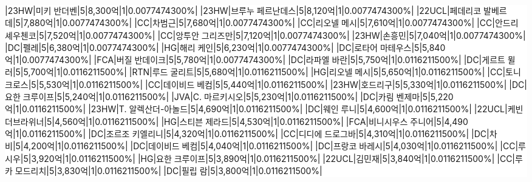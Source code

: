 |23HW|미키 반더벤|5|8,300억|1|0.0077474300%|
|23HW|브루누 페르난데스|5|8,120억|1|0.0077474300%|
|22UCL|페데리코 발베르데|5|7,880억|1|0.0077474300%|
|CC|차범근|5|7,680억|1|0.0077474300%|
|CC|리오넬 메시|5|7,610억|1|0.0077474300%|
|CC|안드리 셰우첸코|5|7,520억|1|0.0077474300%|
|CC|앙투안 그리즈만|5|7,120억|1|0.0077474300%|
|23HW|손흥민|5|7,040억|1|0.0077474300%|
|DC|펠레|5|6,380억|1|0.0077474300%|
|HG|해리 케인|5|6,230억|1|0.0077474300%|
|DC|로타어 마테우스|5|5,840억|1|0.0077474300%|
|FCA|버질 반데이크|5|5,780억|1|0.0077474300%|
|DC|라파엘 바란|5|5,750억|1|0.0116211500%|
|DC|게르트 뮐러|5|5,700억|1|0.0116211500%|
|RTN|루드 굴리트|5|5,680억|1|0.0116211500%|
|HG|리오넬 메시|5|5,650억|1|0.0116211500%|
|CC|토니 크로스|5|5,530억|1|0.0116211500%|
|CC|데이비드 베컴|5|5,440억|1|0.0116211500%|
|23HW|호드리구|5|5,330억|1|0.0116211500%|
|DC|요한 크루이프|5|5,240억|1|0.0116211500%|
|JVA|C. 마르키시오|5|5,230억|1|0.0116211500%|
|DC|카림 벤제마|5|5,220억|1|0.0116211500%|
|23HW|T. 알렉산더-아놀드|5|4,690억|1|0.0116211500%|
|DC|웨인 루니|5|4,600억|1|0.0116211500%|
|22UCL|케빈 더브라위너|5|4,560억|1|0.0116211500%|
|HG|스티븐 제라드|5|4,530억|1|0.0116211500%|
|FCA|비니시우스 주니어|5|4,490억|1|0.0116211500%|
|DC|조르조 키엘리니|5|4,320억|1|0.0116211500%|
|CC|디디에 드로그바|5|4,310억|1|0.0116211500%|
|DC|차비|5|4,200억|1|0.0116211500%|
|DC|데이비드 베컴|5|4,040억|1|0.0116211500%|
|DC|프랑코 바레시|5|4,030억|1|0.0116211500%|
|CC|루시우|5|3,920억|1|0.0116211500%|
|HG|요한 크루이프|5|3,890억|1|0.0116211500%|
|22UCL|김민재|5|3,840억|1|0.0116211500%|
|CC|루카 모드리치|5|3,830억|1|0.0116211500%|
|DC|필립 람|5|3,800억|1|0.0116211500%|